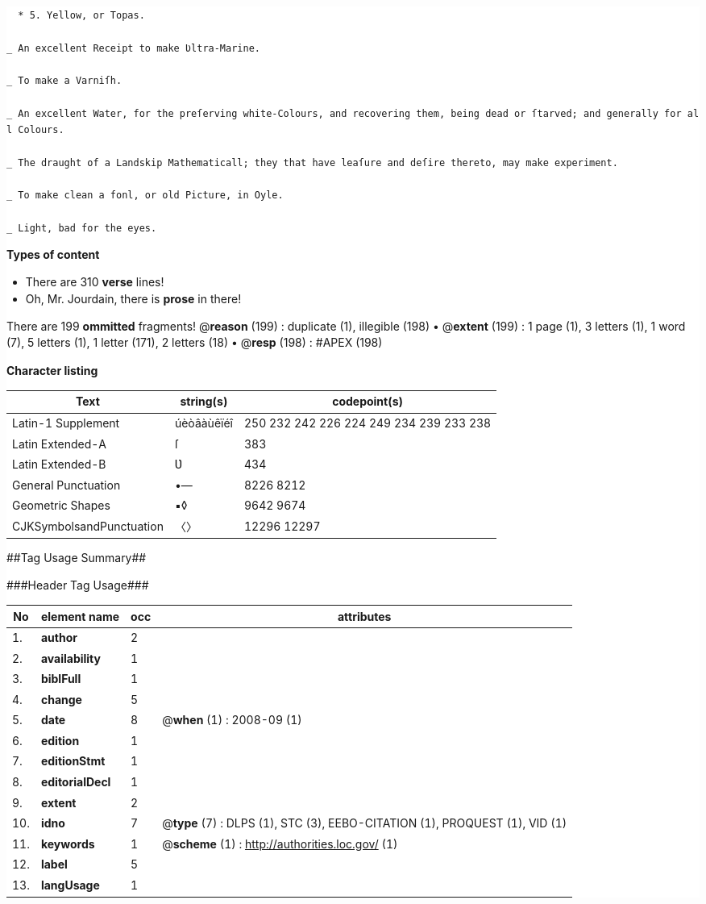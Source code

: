       * 5. Yellow, or Topas.

    _ An excellent Receipt to make Ʋltra-Marine.

    _ To make a Varniſh.

    _ An excellent Water, for the preſerving white-Colours, and recovering them, being dead or ſtarved; and generally for all Colours.

    _ The draught of a Landskip Mathematicall; they that have leaſure and deſire thereto, may make experiment.

    _ To make clean a fonl, or old Picture, in Oyle.

    _ Light, bad for the eyes.

**Types of content**

  * There are 310 **verse** lines!
  * Oh, Mr. Jourdain, there is **prose** in there!

There are 199 **ommitted** fragments! 
 @__reason__ (199) : duplicate (1), illegible (198)  •  @__extent__ (199) : 1 page (1), 3 letters (1), 1 word (7), 5 letters (1), 1 letter (171), 2 letters (18)  •  @__resp__ (198) : #APEX (198)

**Character listing**


|Text|string(s)|codepoint(s)|
|---|---|---|
|Latin-1 Supplement|úèòâàùêïéî|250 232 242 226 224 249 234 239 233 238|
|Latin Extended-A|ſ|383|
|Latin Extended-B|Ʋ|434|
|General Punctuation|•—|8226 8212|
|Geometric Shapes|▪◊|9642 9674|
|CJKSymbolsandPunctuation|〈〉|12296 12297|

##Tag Usage Summary##

###Header Tag Usage###

|No|element name|occ|attributes|
|---|---|---|---|
|1.|__author__|2||
|2.|__availability__|1||
|3.|__biblFull__|1||
|4.|__change__|5||
|5.|__date__|8| @__when__ (1) : 2008-09 (1)|
|6.|__edition__|1||
|7.|__editionStmt__|1||
|8.|__editorialDecl__|1||
|9.|__extent__|2||
|10.|__idno__|7| @__type__ (7) : DLPS (1), STC (3), EEBO-CITATION (1), PROQUEST (1), VID (1)|
|11.|__keywords__|1| @__scheme__ (1) : http://authorities.loc.gov/ (1)|
|12.|__label__|5||
|13.|__langUsage__|1||